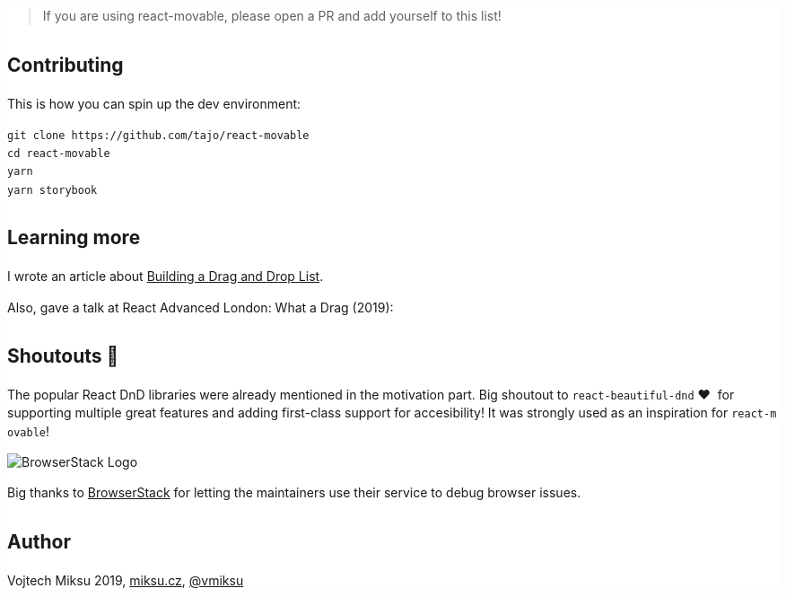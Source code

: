 > If you are using react-movable, please open a PR and add yourself to this list!

## Contributing

This is how you can spin up the dev environment:

```
git clone https://github.com/tajo/react-movable
cd react-movable
yarn
yarn storybook
```

## Learning more

I wrote an article about [Building a Drag and Drop List](https://baseweb.design/blog/drag-and-drop-list/).

Also, gave a talk at React Advanced London: What a Drag (2019):

<iframe width="560" height="315" src="https://www.youtube.com/embed/y_XkQ2qMTSA" frameborder="0" allow="accelerometer; autoplay; encrypted-media; gyroscope; picture-in-picture" allowfullscreen></iframe>

## Shoutouts 🙏

The popular React DnD libraries were already mentioned in the motivation part. Big shoutout to `react-beautiful-dnd` ❤️ ️ for supporting multiple great features and adding first-class support for accesibility! It was strongly used as an inspiration for `react-movable`!

<img src="https://raw.githubusercontent.com/tajo/react-movable/master/assets/browserstack-logo.png?raw=true" height="80" title="BrowserStack Logo" alt="BrowserStack Logo" />

Big thanks to [BrowserStack](https://www.browserstack.com) for letting the maintainers use their service to debug browser issues.

## Author

Vojtech Miksu 2019, [miksu.cz](https://miksu.cz), [@vmiksu](https://twitter.com/vmiksu)
